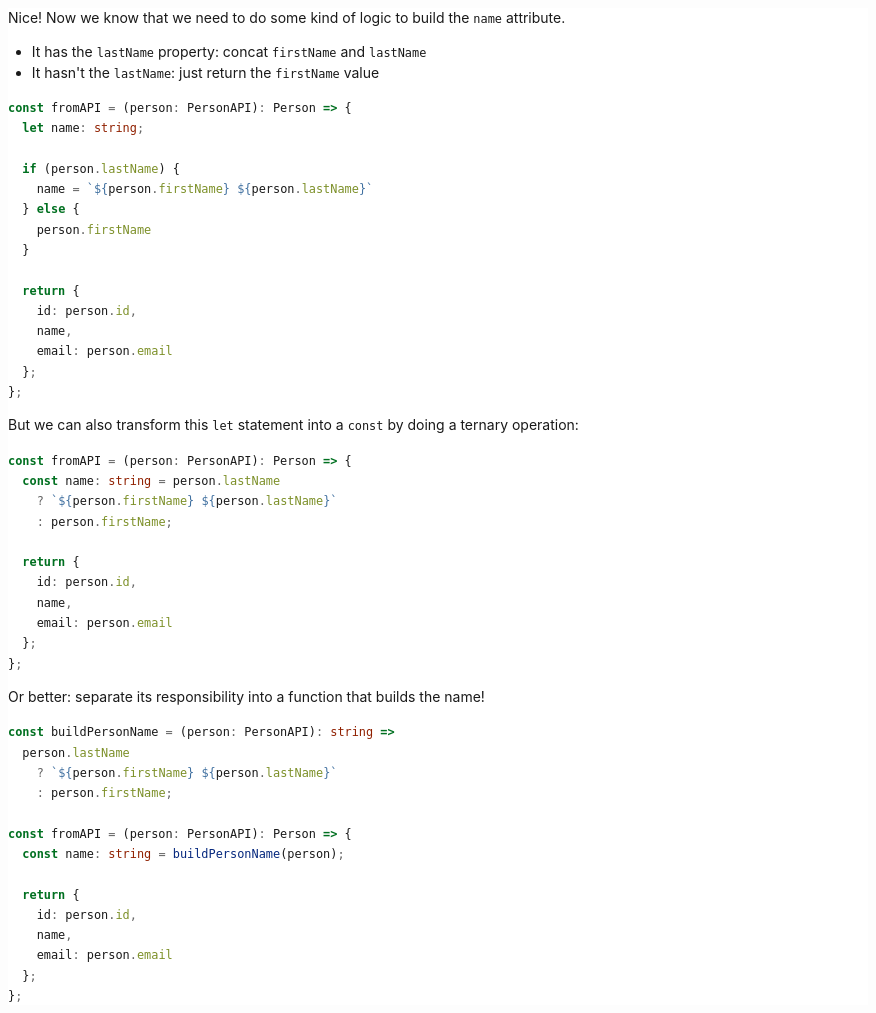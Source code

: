 Nice! Now we know that we need to do some kind of logic to build the `name` attribute.

- It has the `lastName` property: concat `firstName` and `lastName`
- It hasn't the `lastName`: just return the `firstName` value

```typescript
const fromAPI = (person: PersonAPI): Person => {
  let name: string;

  if (person.lastName) {
    name = `${person.firstName} ${person.lastName}`
  } else {
    person.firstName
  }

  return {
    id: person.id,
    name,
    email: person.email
  };
};
```

But we can also transform this `let` statement into a `const` by doing a ternary operation:

```typescript
const fromAPI = (person: PersonAPI): Person => {
  const name: string = person.lastName
    ? `${person.firstName} ${person.lastName}`
    : person.firstName;

  return {
    id: person.id,
    name,
    email: person.email
  };
};
```

Or better: separate its responsibility into a function that builds the name!

```typescript
const buildPersonName = (person: PersonAPI): string =>
  person.lastName
    ? `${person.firstName} ${person.lastName}`
    : person.firstName;

const fromAPI = (person: PersonAPI): Person => {
  const name: string = buildPersonName(person);

  return {
    id: person.id,
    name,
    email: person.email
  };
};
```
